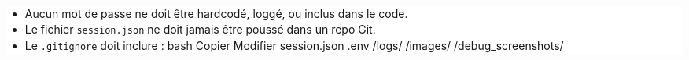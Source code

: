 - Aucun mot de passe ne doit être hardcodé, loggé, ou inclus dans le code.
- Le fichier `session.json` ne doit jamais être poussé dans un repo Git.
- Le `.gitignore` doit inclure :
bash
Copier
Modifier
session.json
.env
/logs/
/images/
/debug_screenshots/